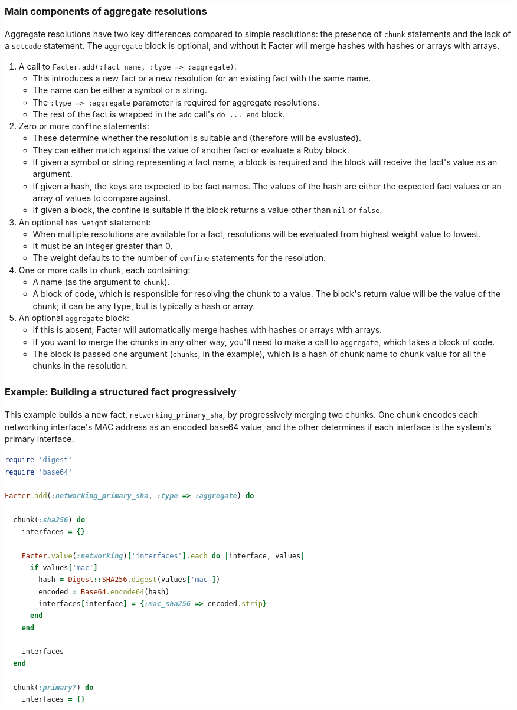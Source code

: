 ### Main components of aggregate resolutions

Aggregate resolutions have two key differences compared to simple resolutions: the presence of `chunk` statements and the lack of a `setcode` statement. The `aggregate` block is optional, and without it Facter will merge hashes with hashes or arrays with arrays.

1. A call to `Facter.add(:fact_name, :type => :aggregate)`:
    * This introduces a new fact *or* a new resolution for an existing fact with the same name.
    * The name can be either a symbol or a string.
    * The `:type => :aggregate` parameter is required for aggregate resolutions.
    * The rest of the fact is wrapped in the `add` call's `do ... end` block.
2. Zero or more `confine` statements:
    * These determine whether the resolution is suitable and (therefore will be evaluated).
    * They can either match against the value of another fact or evaluate a Ruby block.
    * If given a symbol or string representing a fact name, a block is required and the block will receive the fact's value as an argument.
    * If given a hash, the keys are expected to be fact names. The values of the hash are either the expected fact values or an array of values to compare against.
    * If given a block, the confine is suitable if the block returns a value other than `nil` or `false`.
3. An optional `has_weight` statement:
    * When multiple resolutions are available for a fact, resolutions will be evaluated from highest weight value to lowest.
    * It must be an integer greater than 0.
    * The weight defaults to the number of `confine` statements for the resolution.
4. One or more calls to `chunk`, each containing:
    * A name (as the argument to `chunk`).
    * A block of code, which is responsible for resolving the chunk to a value. The block's return value will be the value of the chunk; it can be any type, but is typically a hash or array.
5. An optional `aggregate` block:
    * If this is absent, Facter will automatically merge hashes with hashes or arrays with arrays.
    * If you want to merge the chunks in any other way, you'll need to make a call to `aggregate`, which takes a block of code.
    * The block is passed one argument (`chunks`, in the example), which is a hash of chunk name to chunk value for all the chunks in the resolution.

### Example: Building a structured fact progressively

This example builds a new fact, `networking_primary_sha`, by progressively merging two chunks. One chunk encodes each networking interface's MAC address as an encoded base64 value, and the other determines if each interface is the system's primary interface.

~~~ ruby
require 'digest'
require 'base64'

Facter.add(:networking_primary_sha, :type => :aggregate) do

  chunk(:sha256) do
    interfaces = {}

    Facter.value(:networking)['interfaces'].each do |interface, values|
      if values['mac']
        hash = Digest::SHA256.digest(values['mac'])
        encoded = Base64.encode64(hash)
        interfaces[interface] = {:mac_sha256 => encoded.strip}
      end
    end

    interfaces
  end

  chunk(:primary?) do
    interfaces = {}

~~~